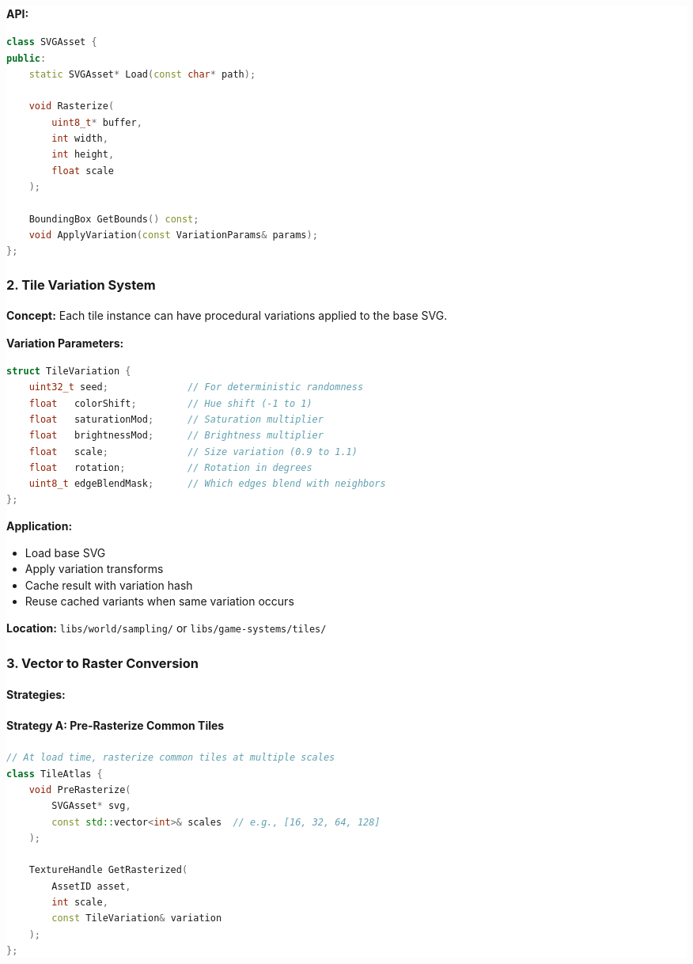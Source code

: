 **API:**
```cpp
class SVGAsset {
public:
    static SVGAsset* Load(const char* path);

    void Rasterize(
        uint8_t* buffer,
        int width,
        int height,
        float scale
    );

    BoundingBox GetBounds() const;
    void ApplyVariation(const VariationParams& params);
};
```

### 2. Tile Variation System

**Concept:** Each tile instance can have procedural variations applied to the base SVG.

**Variation Parameters:**
```cpp
struct TileVariation {
    uint32_t seed;              // For deterministic randomness
    float   colorShift;         // Hue shift (-1 to 1)
    float   saturationMod;      // Saturation multiplier
    float   brightnessMod;      // Brightness multiplier
    float   scale;              // Size variation (0.9 to 1.1)
    float   rotation;           // Rotation in degrees
    uint8_t edgeBlendMask;      // Which edges blend with neighbors
};
```

**Application:**
- Load base SVG
- Apply variation transforms
- Cache result with variation hash
- Reuse cached variants when same variation occurs

**Location:** `libs/world/sampling/` or `libs/game-systems/tiles/`

### 3. Vector to Raster Conversion

**Strategies:**

#### Strategy A: Pre-Rasterize Common Tiles
```cpp
// At load time, rasterize common tiles at multiple scales
class TileAtlas {
    void PreRasterize(
        SVGAsset* svg,
        const std::vector<int>& scales  // e.g., [16, 32, 64, 128]
    );

    TextureHandle GetRasterized(
        AssetID asset,
        int scale,
        const TileVariation& variation
    );
};
```
